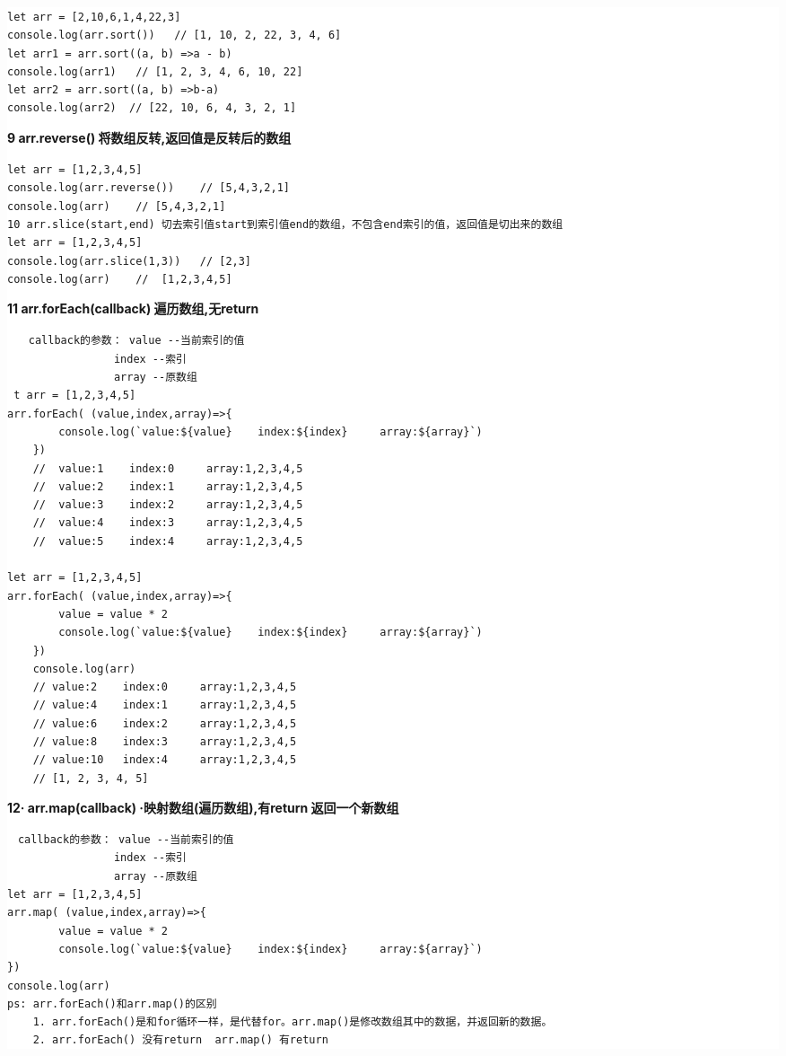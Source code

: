 ```
let arr = [2,10,6,1,4,22,3]
console.log(arr.sort())   // [1, 10, 2, 22, 3, 4, 6]
let arr1 = arr.sort((a, b) =>a - b)  
console.log(arr1)   // [1, 2, 3, 4, 6, 10, 22]
let arr2 = arr.sort((a, b) =>b-a)  
console.log(arr2)  // [22, 10, 6, 4, 3, 2, 1]
```

**9 arr.reverse() 将数组反转,返回值是反转后的数组**

```
let arr = [1,2,3,4,5]
console.log(arr.reverse())    // [5,4,3,2,1]
console.log(arr)    // [5,4,3,2,1]
10 arr.slice(start,end) 切去索引值start到索引值end的数组，不包含end索引的值，返回值是切出来的数组
let arr = [1,2,3,4,5]
console.log(arr.slice(1,3))   // [2,3]
console.log(arr)    //  [1,2,3,4,5]
```

**11 arr.forEach(callback) 遍历数组,无return**

```
　　callback的参数： value --当前索引的值
　　　　　　　　　　index --索引
　　　　　　　　　　array --原数组
 t arr = [1,2,3,4,5]
arr.forEach( (value,index,array)=>{
        console.log(`value:${value}    index:${index}     array:${array}`)
    })   
    //  value:1    index:0     array:1,2,3,4,5
    //  value:2    index:1     array:1,2,3,4,5
    //  value:3    index:2     array:1,2,3,4,5
    //  value:4    index:3     array:1,2,3,4,5
    //  value:5    index:4     array:1,2,3,4,5

let arr = [1,2,3,4,5]
arr.forEach( (value,index,array)=>{
        value = value * 2
        console.log(`value:${value}    index:${index}     array:${array}`)
    })   
    console.log(arr)
    // value:2    index:0     array:1,2,3,4,5
    // value:4    index:1     array:1,2,3,4,5
    // value:6    index:2     array:1,2,3,4,5
    // value:8    index:3     array:1,2,3,4,5
    // value:10   index:4     array:1,2,3,4,5
    // [1, 2, 3, 4, 5]
```

**12· arr.map(callback) ·映射数组(遍历数组),有return 返回一个新数组**
　

```
　callback的参数： value --当前索引的值
　　　　　　　　　　index --索引
　　　　　　　　　　array --原数组
let arr = [1,2,3,4,5]
arr.map( (value,index,array)=>{
        value = value * 2
        console.log(`value:${value}    index:${index}     array:${array}`)
})   
console.log(arr)
ps: arr.forEach()和arr.map()的区别 
    1. arr.forEach()是和for循环一样，是代替for。arr.map()是修改数组其中的数据，并返回新的数据。
    2. arr.forEach() 没有return  arr.map() 有return
```
